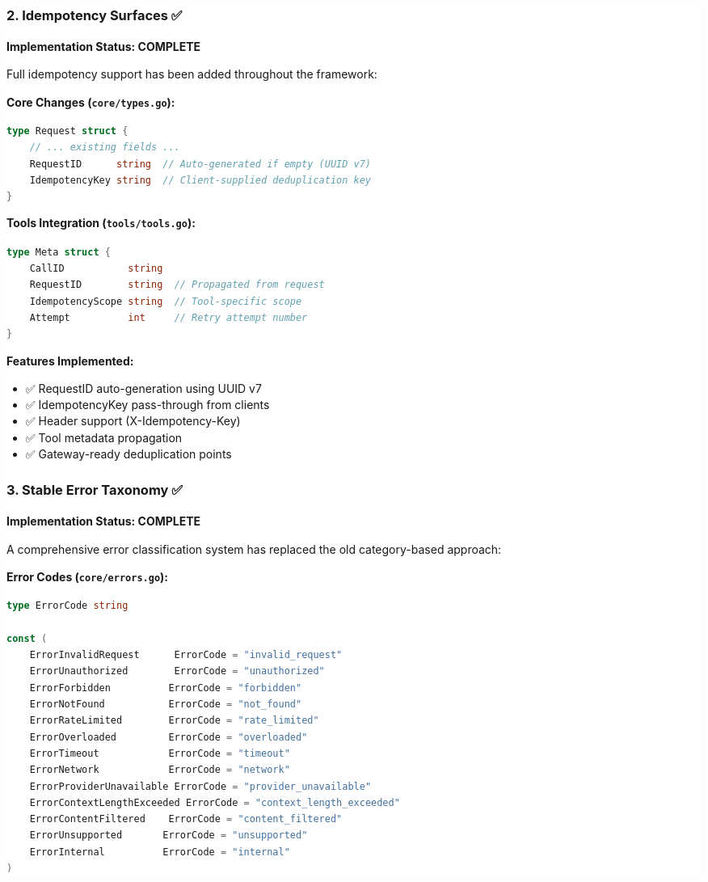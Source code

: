 ### 2. Idempotency Surfaces ✅

**Implementation Status: COMPLETE**

Full idempotency support has been added throughout the framework:

**Core Changes (`core/types.go`):**
```go
type Request struct {
    // ... existing fields ...
    RequestID      string  // Auto-generated if empty (UUID v7)
    IdempotencyKey string  // Client-supplied deduplication key
}
```

**Tools Integration (`tools/tools.go`):**
```go
type Meta struct {
    CallID           string
    RequestID        string  // Propagated from request
    IdempotencyScope string  // Tool-specific scope
    Attempt          int     // Retry attempt number
}
```

**Features Implemented:**
- ✅ RequestID auto-generation using UUID v7
- ✅ IdempotencyKey pass-through from clients
- ✅ Header support (X-Idempotency-Key)
- ✅ Tool metadata propagation
- ✅ Gateway-ready deduplication points

### 3. Stable Error Taxonomy ✅

**Implementation Status: COMPLETE**

A comprehensive error classification system has replaced the old category-based approach:

**Error Codes (`core/errors.go`):**
```go
type ErrorCode string

const (
    ErrorInvalidRequest      ErrorCode = "invalid_request"
    ErrorUnauthorized        ErrorCode = "unauthorized"
    ErrorForbidden          ErrorCode = "forbidden"
    ErrorNotFound           ErrorCode = "not_found"
    ErrorRateLimited        ErrorCode = "rate_limited"
    ErrorOverloaded         ErrorCode = "overloaded"
    ErrorTimeout            ErrorCode = "timeout"
    ErrorNetwork            ErrorCode = "network"
    ErrorProviderUnavailable ErrorCode = "provider_unavailable"
    ErrorContextLengthExceeded ErrorCode = "context_length_exceeded"
    ErrorContentFiltered    ErrorCode = "content_filtered"
    ErrorUnsupported       ErrorCode = "unsupported"
    ErrorInternal          ErrorCode = "internal"
)
```
